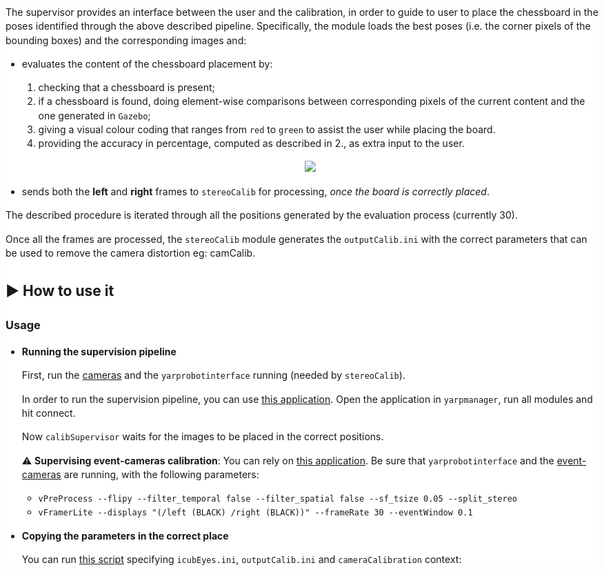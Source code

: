 The supervisor provides an interface between the user and the calibration, in order to guide to user to place the chessboard in the poses identified through the above described pipeline. 
Specifically, the module loads the best poses (i.e. the corner pixels of the bounding boxes) and the corresponding images and:

- evaluates the content of the chessboard placement by:
    1. checking that a chessboard is present;
    2. if a chessboard is found, doing element-wise comparisons between corresponding pixels of the current content and the one generated in `Gazebo`;
    3. giving a visual colour coding that ranges from `red` to `green` to assist the user while placing the board.
    4. providing the accuracy in percentage, computed as described in 2., as extra input to the user. 

    <p align="center">
    <img src="https://user-images.githubusercontent.com/4537987/104767254-2001b780-576c-11eb-87cb-1c6897cc4f43.png" width="400">
    </p>

- sends both the **left** and **right** frames to `stereoCalib` for processing, *once the board is correctly placed*.

The described procedure is iterated through all the positions generated by the evaluation process (currently 30).

Once all the frames are processed, the `stereoCalib` module generates the `outputCalib.ini` with the correct parameters that can be used to remove the camera distortion eg: camCalib.    

## :arrow_forward: How to use it

### Usage

- **Running the supervision pipeline**

    First, run the [cameras](https://github.com/robotology/icub-main/blob/master/app/default/scripts/cameras.xml.template) and the `yarprobotinterface` running (needed by `stereoCalib`).

    In order to run the supervision pipeline, you can use [this application](https://github.com/robotology/camera-calibration-supervisor/blob/main/modules/calibSupervisor/app/scripts/calibSupervisor-rgb-cam.xml). Open the application in `yarpmanager`, run all modules and hit connect.

    Now `calibSupervisor` waits for the images to be placed in the correct positions. 

    :warning: **Supervising event-cameras calibration**: You can rely on [this application](https://github.com/robotology/camera-calibration-supervisor/blob/main/modules/calibSupervisor/app/scripts/calibSupervisor-event-cam.xml). Be sure that `yarprobotinterface` and the [event-cameras](https://github.com/robotology/event-driven/blob/master/src/applications/view/app_event-viewer-example.xml) are running, with the following parameters:

    - `vPreProcess --flipy --filter_temporal false --filter_spatial false --sf_tsize 0.05 --split_stereo`
    - `vFramerLite --displays "(/left (BLACK) /right (BLACK))" --frameRate 30 --eventWindow 0.1`

- **Copying the parameters in the correct place**

    You can run [this script](https://github.com/robotology/camera-calibration-supervisor/blob/main/app/modify-params.sh) specifying `icubEyes.ini`, `outputCalib.ini` and `cameraCalibration` context:
